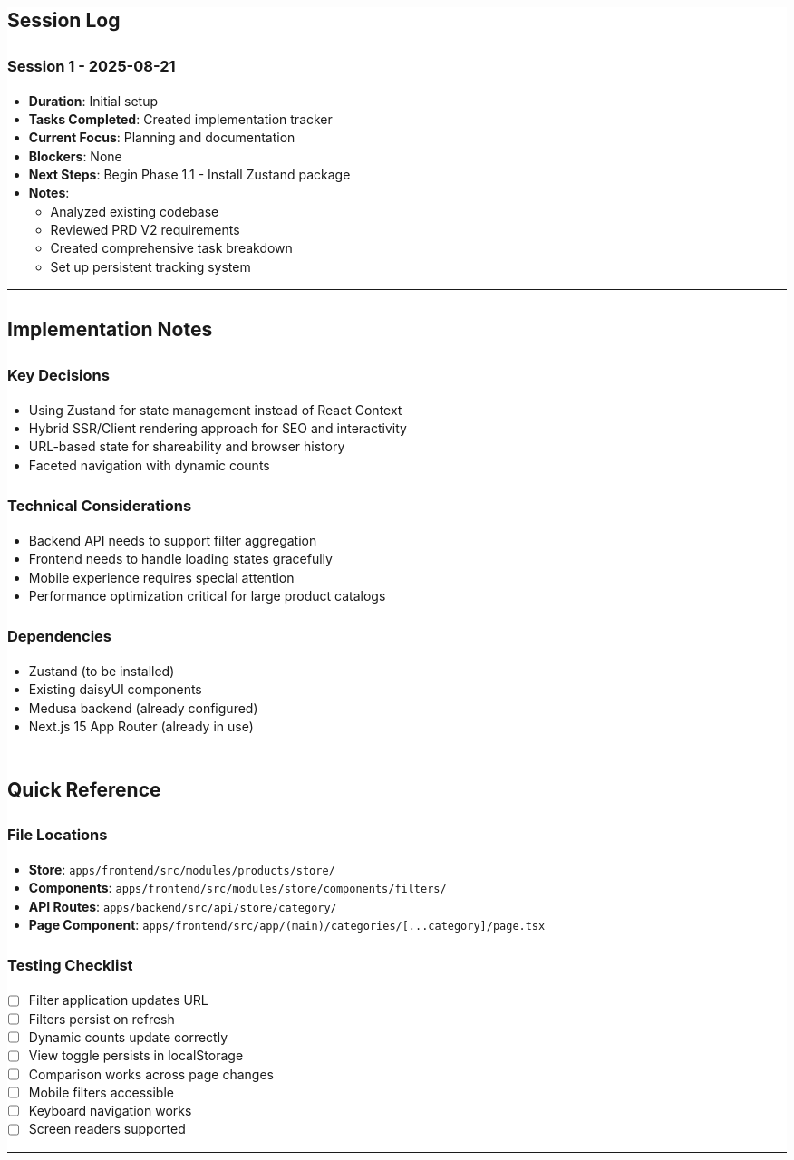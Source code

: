 
## Session Log

### Session 1 - 2025-08-21
- **Duration**: Initial setup
- **Tasks Completed**: Created implementation tracker
- **Current Focus**: Planning and documentation
- **Blockers**: None
- **Next Steps**: Begin Phase 1.1 - Install Zustand package
- **Notes**: 
  - Analyzed existing codebase
  - Reviewed PRD V2 requirements
  - Created comprehensive task breakdown
  - Set up persistent tracking system

---

## Implementation Notes

### Key Decisions
- Using Zustand for state management instead of React Context
- Hybrid SSR/Client rendering approach for SEO and interactivity
- URL-based state for shareability and browser history
- Faceted navigation with dynamic counts

### Technical Considerations
- Backend API needs to support filter aggregation
- Frontend needs to handle loading states gracefully
- Mobile experience requires special attention
- Performance optimization critical for large product catalogs

### Dependencies
- Zustand (to be installed)
- Existing daisyUI components
- Medusa backend (already configured)
- Next.js 15 App Router (already in use)

---

## Quick Reference

### File Locations
- **Store**: `apps/frontend/src/modules/products/store/`
- **Components**: `apps/frontend/src/modules/store/components/filters/`
- **API Routes**: `apps/backend/src/api/store/category/`
- **Page Component**: `apps/frontend/src/app/(main)/categories/[...category]/page.tsx`

### Testing Checklist
- [ ] Filter application updates URL
- [ ] Filters persist on refresh
- [ ] Dynamic counts update correctly
- [ ] View toggle persists in localStorage
- [ ] Comparison works across page changes
- [ ] Mobile filters accessible
- [ ] Keyboard navigation works
- [ ] Screen readers supported

---
